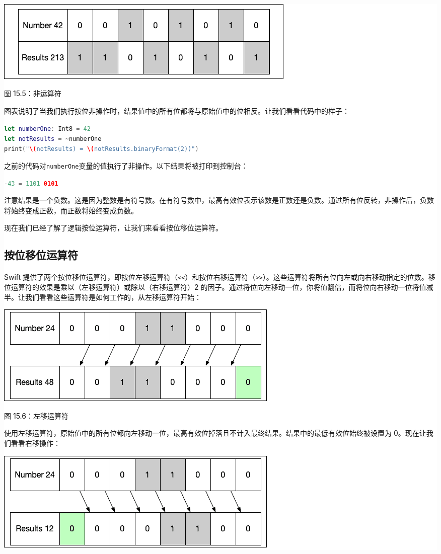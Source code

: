 ![时钟的特写  自动生成的描述](img/B16683_15_05.png)

图 15.5：非运算符

图表说明了当我们执行按位非操作时，结果值中的所有位都将与原始值中的位相反。让我们看看代码中的样子：

```swift
let numberOne: Int8 = 42
let notResults = ~numberOne
print("\(notResults) = \(notResults.binaryFormat(2))") 
```

之前的代码对`numberOne`变量的值执行了非操作。以下结果将被打印到控制台：

```swift
-43 = 1101 0101 
```

注意结果是一个负数。这是因为整数是有符号数。在有符号数中，最高有效位表示该数是正数还是负数。通过所有位反转，非操作后，负数将始终变成正数，而正数将始终变成负数。

现在我们已经了解了逻辑按位运算符，让我们来看看按位移位运算符。

## 按位移位运算符

Swift 提供了两个按位移位运算符，即按位左移运算符（`<<`）和按位右移运算符（`>>`）。这些运算符将所有位向左或向右移动指定的位数。移位运算符的效果是乘以（左移运算符）或除以（右移运算符）2 的因子。通过将位向左移动一位，你将值翻倍，而将位向右移动一位将值减半。让我们看看这些运算符是如何工作的，从左移运算符开始：

![时钟的特写  自动生成的描述](img/B16683_15_06.png)

图 15.6：左移运算符

使用左移运算符，原始值中的所有位都向左移动一位，最高有效位掉落且不计入最终结果。结果中的最低有效位始终被设置为 0。现在让我们看看右移操作：

![时钟的特写  自动生成的描述](img/B16683_15_07.png)
